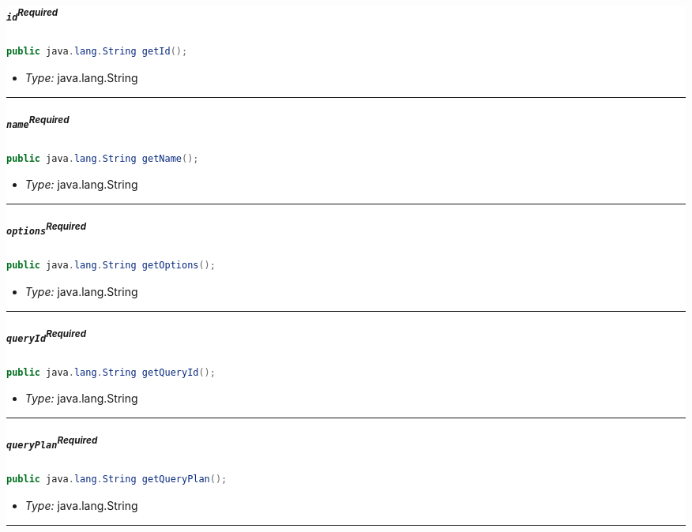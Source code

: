 ##### `id`<sup>Required</sup> <a name="id" id="@cdktf/provider-databricks.sqlVisualization.SqlVisualization.property.id"></a>

```java
public java.lang.String getId();
```

- *Type:* java.lang.String

---

##### `name`<sup>Required</sup> <a name="name" id="@cdktf/provider-databricks.sqlVisualization.SqlVisualization.property.name"></a>

```java
public java.lang.String getName();
```

- *Type:* java.lang.String

---

##### `options`<sup>Required</sup> <a name="options" id="@cdktf/provider-databricks.sqlVisualization.SqlVisualization.property.options"></a>

```java
public java.lang.String getOptions();
```

- *Type:* java.lang.String

---

##### `queryId`<sup>Required</sup> <a name="queryId" id="@cdktf/provider-databricks.sqlVisualization.SqlVisualization.property.queryId"></a>

```java
public java.lang.String getQueryId();
```

- *Type:* java.lang.String

---

##### `queryPlan`<sup>Required</sup> <a name="queryPlan" id="@cdktf/provider-databricks.sqlVisualization.SqlVisualization.property.queryPlan"></a>

```java
public java.lang.String getQueryPlan();
```

- *Type:* java.lang.String

---
